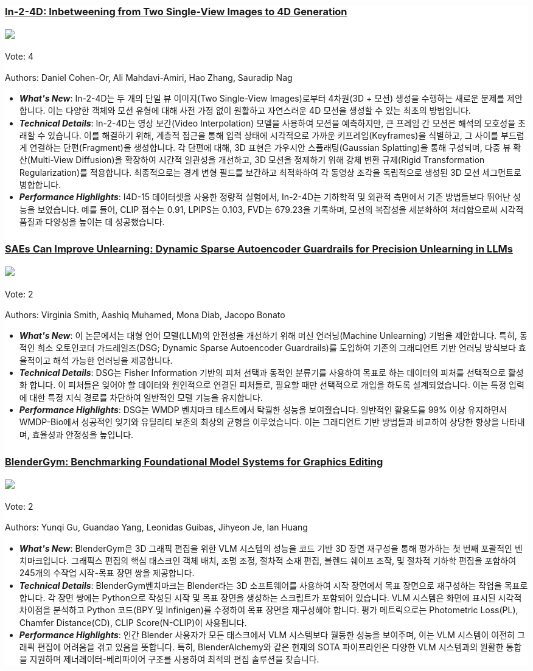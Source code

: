 ### [In-2-4D: Inbetweening from Two Single-View Images to 4D Generation](https://arxiv.org/abs/2504.08366)

![](https://cdn-thumbnails.huggingface.co/social-thumbnails/papers/2504.08366.png)

Vote: 4

Authors: Daniel Cohen-Or, Ali Mahdavi-Amiri, Hao Zhang, Sauradip Nag

- ***What's New***: In-2-4D는 두 개의 단일 뷰 이미지(Two Single-View Images)로부터 4차원(3D + 모션) 생성을 수행하는 새로운 문제를 제안합니다. 이는 다양한 객체와 모션 유형에 대해 사전 가정 없이 원활하고 자연스러운 4D 모션을 생성할 수 있는 최초의 방법입니다.
- ***Technical Details***: In-2-4D는 영상 보간(Video Interpolation) 모델을 사용하여 모션을 예측하지만, 큰 프레임 간 모션은 해석의 모호성을 초래할 수 있습니다. 이를 해결하기 위해, 계층적 접근을 통해 입력 상태에 시각적으로 가까운 키프레임(Keyframes)을 식별하고, 그 사이를 부드럽게 연결하는 단편(Fragment)을 생성합니다. 각 단편에 대해, 3D 표현은 가우시안 스플래팅(Gaussian Splatting)을 통해 구성되며, 다중 뷰 확산(Multi-View Diffusion)을 확장하여 시간적 일관성을 개선하고, 3D 모션을 정제하기 위해 강체 변환 규제(Rigid Transformation Regularization)를 적용합니다. 최종적으로는 경계 변형 필드를 보간하고 최적화하여 각 동영상 조각을 독립적으로 생성된 3D 모션 세그먼트로 병합합니다.
- ***Performance Highlights***: I4D-15 데이터셋을 사용한 정량적 실험에서, In-2-4D는 기하학적 및 외관적 측면에서 기존 방법들보다 뛰어난 성능을 보였습니다. 예를 들어, CLIP 점수는 0.91, LPIPS는 0.103, FVD는 679.23을 기록하며, 모션의 복잡성을 세분화하여 처리함으로써 시각적 품질과 다양성을 높이는 데 성공했습니다.

### [SAEs Can Improve Unlearning: Dynamic Sparse Autoencoder Guardrails for Precision Unlearning in LLMs](https://arxiv.org/abs/2504.08192)

![](https://cdn-thumbnails.huggingface.co/social-thumbnails/papers/2504.08192.png)

Vote: 2

Authors: Virginia Smith, Aashiq Muhamed, Mona Diab, Jacopo Bonato

- ***What's New***: 이 논문에서는 대형 언어 모델(LLM)의 안전성을 개선하기 위해 머신 언러닝(Machine Unlearning) 기법을 제안합니다. 특히, 동적인 희소 오토인코더 가드레일즈(DSG; Dynamic Sparse Autoencoder Guardrails)를 도입하여 기존의 그래디언트 기반 언러닝 방식보다 효율적이고 해석 가능한 언러닝을 제공합니다.
- ***Technical Details***: DSG는 Fisher Information 기반의 피처 선택과 동적인 분류기를 사용하여 목표로 하는 데이터의 피처를 선택적으로 활성화 합니다. 이 피처들은 잊어야 할 데이터와 원인적으로 연결된 피처들로, 필요할 때만 선택적으로 개입을 하도록 설계되었습니다. 이는 특정 입력에 대한 특정 지식 경로를 차단하여 일반적인 모델 기능을 유지합니다.
- ***Performance Highlights***: DSG는 WMDP 벤치마크 테스트에서 탁월한 성능을 보여줬습니다. 일반적인 활용도를 99% 이상 유지하면서 WMDP-Bio에서 성공적인 잊기와 유틸리티 보존의 최상의 균형을 이루었습니다. 이는 그래디언트 기반 방법들과 비교하여 상당한 향상을 나타내며, 효율성과 안정성을 높입니다.

### [BlenderGym: Benchmarking Foundational Model Systems for Graphics Editing](https://arxiv.org/abs/2504.01786)

![](https://cdn-thumbnails.huggingface.co/social-thumbnails/papers/2504.01786.png)

Vote: 2

Authors: Yunqi Gu, Guandao Yang, Leonidas Guibas, Jihyeon Je, Ian Huang

- ***What's New***: BlenderGym은 3D 그래픽 편집을 위한 VLM 시스템의 성능을 코드 기반 3D 장면 재구성을 통해 평가하는 첫 번째 포괄적인 벤치마크입니다. 그래픽스 편집의 핵심 태스크인 객체 배치, 조명 조정, 절차적 소재 편집, 블렌드 쉐이프 조작, 및 절차적 기하학 편집을 포함하여 245개의 수작업 시작-목표 장면 쌍을 제공합니다.
- ***Technical Details***: BlenderGym벤치마크는 Blender라는 3D 소프트웨어를 사용하여 시작 장면에서 목표 장면으로 재구성하는 작업을 목표로 합니다. 각 장면 쌍에는 Python으로 작성된 시작 및 목표 장면을 생성하는 스크립트가 포함되어 있습니다. VLM 시스템은 화면에 표시된 시각적 차이점을 분석하고 Python 코드(BPY 및 Infinigen)를 수정하여 목표 장면을 재구성해야 합니다. 평가 메트릭으로는 Photometric Loss(PL), Chamfer Distance(CD), CLIP Score(N-CLIP)이 사용됩니다.
- ***Performance Highlights***: 인간 Blender 사용자가 모든 태스크에서 VLM 시스템보다 월등한 성능을 보여주며, 이는 VLM 시스템이 여전히 그래픽 편집에 어려움을 겪고 있음을 뜻합니다. 특히, BlenderAlchemy와 같은 현재의 SOTA 파이프라인은 다양한 VLM 시스템과의 원활한 통합을 지원하며 제너레이터-베리파이어 구조를 사용하여 최적의 편집 솔루션을 찾습니다.
